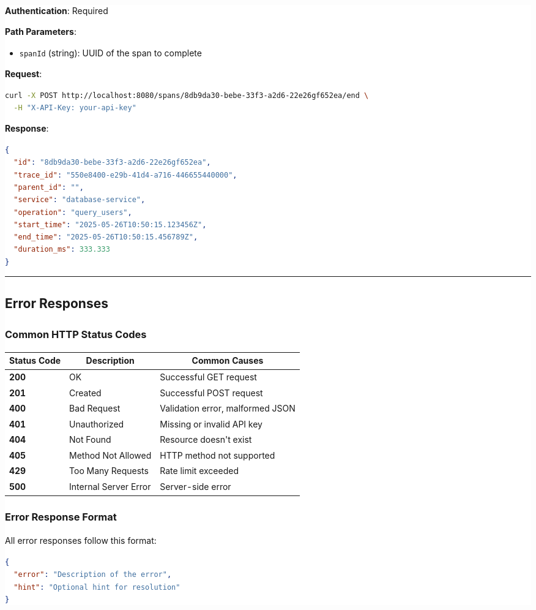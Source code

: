 **Authentication**: Required

**Path Parameters**:
- `spanId` (string): UUID of the span to complete

**Request**:
```bash
curl -X POST http://localhost:8080/spans/8db9da30-bebe-33f3-a2d6-22e26gf652ea/end \
  -H "X-API-Key: your-api-key"
```

**Response**:
```json
{
  "id": "8db9da30-bebe-33f3-a2d6-22e26gf652ea",
  "trace_id": "550e8400-e29b-41d4-a716-446655440000", 
  "parent_id": "",
  "service": "database-service",
  "operation": "query_users",
  "start_time": "2025-05-26T10:50:15.123456Z",
  "end_time": "2025-05-26T10:50:15.456789Z", 
  "duration_ms": 333.333
}
```

---

## Error Responses

### Common HTTP Status Codes

| Status Code | Description | Common Causes |
|-------------|-------------|---------------|
| **200** | OK | Successful GET request |
| **201** | Created | Successful POST request |
| **400** | Bad Request | Validation error, malformed JSON |
| **401** | Unauthorized | Missing or invalid API key |
| **404** | Not Found | Resource doesn't exist |
| **405** | Method Not Allowed | HTTP method not supported |
| **429** | Too Many Requests | Rate limit exceeded |
| **500** | Internal Server Error | Server-side error |

### Error Response Format

All error responses follow this format:

```json
{
  "error": "Description of the error",
  "hint": "Optional hint for resolution"
}
```
